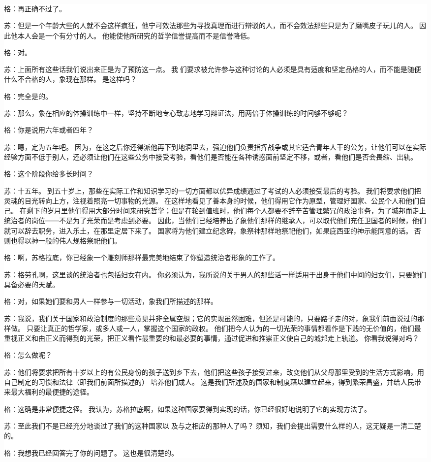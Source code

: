 格：再正确不过了。

 苏：但是一个年龄大些的人就不会这样疯狂，他宁可效法那些为寻找真理而进行辩驳的人，而不会效法那些只是为了磨嘴皮子玩儿的人。
因此他本人会是一个有分寸的人。
他能使他所研究的哲学信誉提高而不是信誉降低。

 格：对。

 苏：上面所有这些话我们说出来正是为了预防这一点。
我
们要求被允许参与这种讨论的人必须是具有适度和坚定品格的人，而不能是随便什么不合格的人，象现在那样。
是这样吗？

 格：完全是的。

 苏：那么，象在相应的体操训练中一样，坚持不断地专心致志地学习辩证法，用两倍于体操训练的时间够不够呢？

 格：你是说用六年或者四年？

 苏：嗯，定为五年吧。
因为，在这之后你还得派他再下到地洞里去，强迫他们负责指挥战争或其它适合青年人干的公务，让他们可以在实际经验方面不低于别人，还必须让他们在这些公务中接受考验，看他们是否能在各种诱惑面前坚定不移，或者，看他们是否会畏缩、出轨。

 格：这个阶段你给多长时间？

 苏：十五年。
到五十岁上，那些在实际工作和知识学习的一切方面都以优异成绩通过了考试的人必须接受最后的考验。
我们将要求他们把灵魂的目光转向上方，注视着照亮一切事物的光源。
在这样地看见了善本身的时候，他们得用它作为原型，管理好国家、公民个人和他们自己。
在剩下的岁月里他们得用大部分时间来研究哲学；但是在轮到值班时，他们每个人都要不辞辛苦管理繁冗的政治事务，为了城邦而走上统治者的岗位——不是为了光荣而是考虑到必要。
因此，当他们已经培养出了象他们那样的继承人，可以取代他们充任卫国者的时候，他们就可以辞去职务，进入乐土，在那里定居下来了。
国家将为他们建立纪念碑，象祭神那样地祭祀他们，如果庇西亚的神示能同意的话。
否则也得以神一般的伟人规格祭祀他们。

 格：啊，苏格拉底，你已经象一个雕刻师那样最完美地结束了你塑造统治者形象的工作了。

 苏：格劳孔啊，这里谈的统治者也包括妇女在内。
你必须认为，我所说的关于男人的那些话一样适用于出身于他们中间的妇女们，只要她们具备必要的天赋。

 格：对，如果她们要和男人一样参与一切活动，象我们所描述的那样。

 苏：我说，我们关于国家和政治制度的那些意见并非全属空想；它的实现虽然困难，但还是可能的，只要路子走的对，象我们前面说过的那样做。
只要让真正的哲学家，或多人或一人，掌握这个国家的政权。
他们把今人认为的一切光荣的事情都看作是下贱的无价值的，他们最重视正义和由正义而得到的光荣，把正义看作最重要的和最必要的事情，通过促进和推崇正义使自己的城邦走上轨道。
你看我说得对吗？

 格：怎么做呢？

 苏：他们将要求把所有十岁以上的有公民身份的孩子送到乡下去，他们把这些孩子接受过来，改变他们从父母那里受到的生活方式影响，用自己制定的习惯和法律（即我们前面所描述的）
培养他们成人。
这是我们所述及的国家和制度藉以建立起来，得到繁荣昌盛，并给人民带来最大福利的最便捷的途径。

 格：这确是非常便捷之径。
我认为，苏格拉底啊，如果这种国家要得到实现的话，你已经很好地说明了它的实现方法了。

 苏：至此我们不是已经充分地谈过了我们的这种国家以
及与之相应的那种人了吗？
须知，我们会提出需要什么样的人，这无疑是一清二楚的。

 格：我想我已经回答完了你的问题了。
这也是很清楚的。
